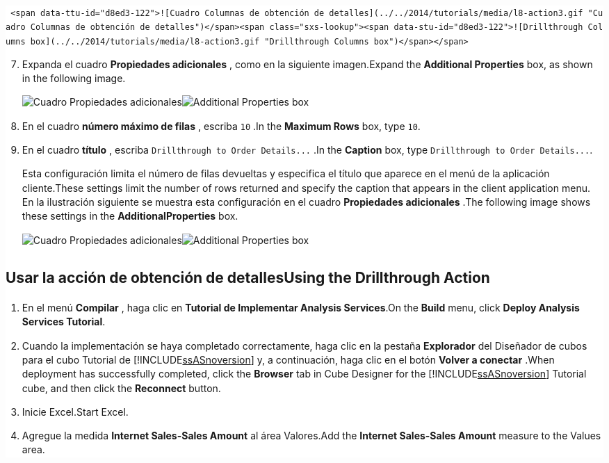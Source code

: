      <span data-ttu-id="d8ed3-122">![Cuadro Columnas de obtención de detalles](../../2014/tutorials/media/l8-action3.gif "Cuadro Columnas de obtención de detalles")</span><span class="sxs-lookup"><span data-stu-id="d8ed3-122">![Drillthrough Columns box](../../2014/tutorials/media/l8-action3.gif "Drillthrough Columns box")</span></span>  
  
7.  <span data-ttu-id="d8ed3-123">Expanda el cuadro **Propiedades adicionales** , como en la siguiente imagen.</span><span class="sxs-lookup"><span data-stu-id="d8ed3-123">Expand the **Additional Properties** box, as shown in the following image.</span></span>  
  
     <span data-ttu-id="d8ed3-124">![Cuadro Propiedades adicionales](../../2014/tutorials/media/l8-action4.gif "Cuadro Propiedades adicionales")</span><span class="sxs-lookup"><span data-stu-id="d8ed3-124">![Additional Properties box](../../2014/tutorials/media/l8-action4.gif "Additional Properties box")</span></span>  
  
8.  <span data-ttu-id="d8ed3-125">En el cuadro **número máximo de filas** , escriba `10` .</span><span class="sxs-lookup"><span data-stu-id="d8ed3-125">In the **Maximum Rows** box, type `10`.</span></span>  
  
9. <span data-ttu-id="d8ed3-126">En el cuadro **título** , escriba `Drillthrough to Order Details...` .</span><span class="sxs-lookup"><span data-stu-id="d8ed3-126">In the **Caption** box, type `Drillthrough to Order Details...`.</span></span>  
  
     <span data-ttu-id="d8ed3-127">Esta configuración limita el número de filas devueltas y especifica el título que aparece en el menú de la aplicación cliente.</span><span class="sxs-lookup"><span data-stu-id="d8ed3-127">These settings limit the number of rows returned and specify the caption that appears in the client application menu.</span></span> <span data-ttu-id="d8ed3-128">En la ilustración siguiente se muestra esta configuración en el cuadro **Propiedades adicionales** .</span><span class="sxs-lookup"><span data-stu-id="d8ed3-128">The following image shows these settings in the **AdditionalProperties** box.</span></span>  
  
     <span data-ttu-id="d8ed3-129">![Cuadro Propiedades adicionales](../../2014/tutorials/media/l8-action5.gif "Cuadro Propiedades adicionales")</span><span class="sxs-lookup"><span data-stu-id="d8ed3-129">![Additional Properties box](../../2014/tutorials/media/l8-action5.gif "Additional Properties box")</span></span>  
  
## <a name="using-the-drillthrough-action"></a><span data-ttu-id="d8ed3-130">Usar la acción de obtención de detalles</span><span class="sxs-lookup"><span data-stu-id="d8ed3-130">Using the Drillthrough Action</span></span>  
  
1.  <span data-ttu-id="d8ed3-131">En el menú **Compilar** , haga clic en **Tutorial de Implementar Analysis Services**.</span><span class="sxs-lookup"><span data-stu-id="d8ed3-131">On the **Build** menu, click **Deploy Analysis Services Tutorial**.</span></span>  
  
2.  <span data-ttu-id="d8ed3-132">Cuando la implementación se haya completado correctamente, haga clic en la pestaña **Explorador** del Diseñador de cubos para el cubo Tutorial de [!INCLUDE[ssASnoversion](../includes/ssasnoversion-md.md)] y, a continuación, haga clic en el botón **Volver a conectar** .</span><span class="sxs-lookup"><span data-stu-id="d8ed3-132">When deployment has successfully completed, click the **Browser** tab in Cube Designer for the [!INCLUDE[ssASnoversion](../includes/ssasnoversion-md.md)] Tutorial cube, and then click the **Reconnect** button.</span></span>  
  
3.  <span data-ttu-id="d8ed3-133">Inicie Excel.</span><span class="sxs-lookup"><span data-stu-id="d8ed3-133">Start Excel.</span></span>  
  
4.  <span data-ttu-id="d8ed3-134">Agregue la medida **Internet Sales-Sales Amount** al área Valores.</span><span class="sxs-lookup"><span data-stu-id="d8ed3-134">Add the **Internet Sales-Sales Amount** measure to the Values area.</span></span>  
  